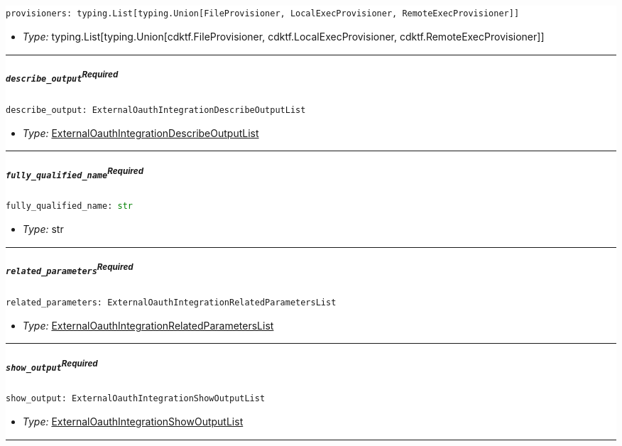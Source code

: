 ```python
provisioners: typing.List[typing.Union[FileProvisioner, LocalExecProvisioner, RemoteExecProvisioner]]
```

- *Type:* typing.List[typing.Union[cdktf.FileProvisioner, cdktf.LocalExecProvisioner, cdktf.RemoteExecProvisioner]]

---

##### `describe_output`<sup>Required</sup> <a name="describe_output" id="@cdktf/provider-snowflake.externalOauthIntegration.ExternalOauthIntegration.property.describeOutput"></a>

```python
describe_output: ExternalOauthIntegrationDescribeOutputList
```

- *Type:* <a href="#@cdktf/provider-snowflake.externalOauthIntegration.ExternalOauthIntegrationDescribeOutputList">ExternalOauthIntegrationDescribeOutputList</a>

---

##### `fully_qualified_name`<sup>Required</sup> <a name="fully_qualified_name" id="@cdktf/provider-snowflake.externalOauthIntegration.ExternalOauthIntegration.property.fullyQualifiedName"></a>

```python
fully_qualified_name: str
```

- *Type:* str

---

##### `related_parameters`<sup>Required</sup> <a name="related_parameters" id="@cdktf/provider-snowflake.externalOauthIntegration.ExternalOauthIntegration.property.relatedParameters"></a>

```python
related_parameters: ExternalOauthIntegrationRelatedParametersList
```

- *Type:* <a href="#@cdktf/provider-snowflake.externalOauthIntegration.ExternalOauthIntegrationRelatedParametersList">ExternalOauthIntegrationRelatedParametersList</a>

---

##### `show_output`<sup>Required</sup> <a name="show_output" id="@cdktf/provider-snowflake.externalOauthIntegration.ExternalOauthIntegration.property.showOutput"></a>

```python
show_output: ExternalOauthIntegrationShowOutputList
```

- *Type:* <a href="#@cdktf/provider-snowflake.externalOauthIntegration.ExternalOauthIntegrationShowOutputList">ExternalOauthIntegrationShowOutputList</a>

---
